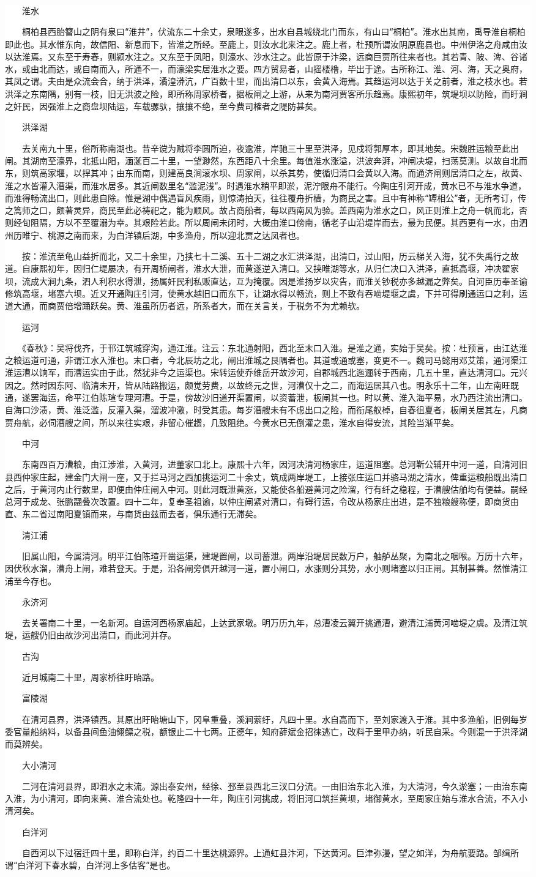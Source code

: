 　　淮水 

　　桐柏县西胎簪山之阴有泉曰“淮井”，伏流东二十余丈，泉眼遂多，出水自县城绕北门而东，有山曰“桐柏”。淮水出其南，禹导淮自桐柏即此也。其水惟东向，故信阳、新息而下，皆淮之所经。至鹿上，则汝水北来注之。鹿上者，杜预所谓汝阴原鹿县也。中州伊洛之舟咸由汝以达淮焉。又东至于寿春，则颍水注之。又东至于凤阳，则濠水、沙水注之。此皆原于汴梁，远商巨贾所往来者也。其若青、陂、渒、谷诸水，或由北而达，或自南而入，所通不一，而濠梁实居淮水之要。四方贸易者，山摇楼橹，毕出于途。古所称江、淮、河、海，天之奥府，其凤之谓。夫由是众流会合，纳于洪泽，潏湟漭沆，广百数十里，而出清口以东，会黄入海焉。其趋运河以达于关之前者，淮之枝水也。若洪泽之东南隅，别有一枝，旧无洪波之险，即所称周家桥者，据板闸之上游，从来为南河贾客所乐趋焉。康熙初年，筑堤坝以防险，而盱涧之奸民，因强淮上之商盘坝陆运，车载骡驮，攘攘不绝，至今费司榷者之隄防甚矣。 

　　洪泽湖 

　　去关南九十里，俗所称南湖也。昔辛谠为贼将李圆所迫，夜逾淮，岸驰三十里至洪泽，见戍将郭厚本，即其地矣。宋魏胜运粮至此出闸。其湖南至濠界，北抵山阳，湎涎百二十里，一望渺然，东西距八十余里。每值淮水涨溢，洪波奔湃，冲闸决堤，扫荡莫测。以故自北而东，则筑高家堰，以捍其冲；由东而南，则建高良涧滚水坝、周家闸，以杀其势，使循归清口会黄以入海。而通济闸则居清口之左，故黄、淮之水皆灌入漕渠，而淮水居多。其近闸数里名“滥泥浅”。时遇淮水稍平即淤，泥泞限舟不能行。今陶庄引河开成，黄水已不与淮水争道，而淮得畅流出口，则此患自除。惟是湖中偶遇盲风疾雨，则惊涛拍天，往往覆舟折樯，为商民之害。且中有神称“罈相公”者，无所考订，传之篙师之口，颇著灵异，商民至此必祷祀之，能为顺风。故占商船者，每以西南风为验。盖西南为淮水之口，风正则淮上之舟一帆而北，否则经旬阻隔，方以不至覆溺为幸。其艰险若此。所以周闸未闭时，大概由淮口傍南，循老子山沿堤岸而去，最为民便。其西更有一水，由泗州历睢宁、桃源之南而来，为白洋镇后湖，中多渔舟，所以迎北贾之达凤者也。 

　　按：淮流至龟山益折而北，又二十余里，乃挟七十二溪、五十二湖之水汇洪泽湖，出清口，过山阳，历云梯关入海，犹不失禹行之故道。自康熙初年，因归仁堤屡决，有开周桥闸者，淮水大泄，而黄遂逆入清口。又挟睢湖等水，从归仁决口入洪泽，直抵高堰，冲决翟家坝，流成大涧九条，泗人利积水得泄，扬属奸民利私贩直达，互为掩覆。因是淮扬岁以灾告，而淮关钞税亦多越漏之弊矣。自河臣历奉圣谕修筑高堰，堵塞六坝。近又开通陶庄引河，使黄水越旧口而东下，让湖水得以畅流，则上不致有吞啮堤堰之虞，下并可得刷通运口之利，运道大通，而商贾倍增踊跃矣。黄、淮虽所历者远，所系者大，而在关言关，于税务不为尤赖欤。 

　　运河 

　　《春秋》：吴将伐齐，于邗江筑城穿沟，通江淮。注云：东北通射阳，西北至末口入淮。是淮之通，实始于吴矣。按：杜预言，由江达淮之粮运道可通，非谓江水入淮也。末口者，今北辰坊之北，闸出淮城之艮隅者也。其道或通或塞，变更不一。魏司马懿用邓艾策，通河渠江淮运漕以饷军，而漕运实由于此，然犹非今之运渠也。宋转运使乔维岳开故沙河，自郡城西北迤逦转于西南，几五十里，直达清河口。元兴因之。然时因东阿、临清未开，皆从陆路搬运，颇觉劳费，以故终元之世，河漕仅十之二，而海运居其八也。明永乐十二年，山左南旺既通，遂罢海运，命平江伯陈瑄专理河漕。于是，傍故沙旧道开渠置闸，以资蓄泄，板闸其一也。时以黄、淮入海平易，水乃西注流出清口。自海口沙渍，黄、淮泛滥，反灌入渠，溜波冲激，时受其患。每岁漕艘未有不虑出口之险，而衔尾舣棹，自春徂夏者，板闸关居其左，凡商贾舟航，必伺漕艘之间，所以来往实艰，非留心催趱，几致阻绝。今黄水已无倒灌之患，淮水自得安流，其险当渐平矣。 

　　中河 

　　东南四百万漕粮，由江涉淮，入黄河，进董家口北上。康熙十六年，因河决清河杨家庄，运道阻塞。总河靳公辅开中河一道，自清河旧县西仲家庄起，建金门大闸一座，又于拦马河之西加挑运河二十余丈，筑成两岸堤工，上接张庄运口并骆马湖之清水，俾重运粮船既出清口之后，于黄河内止行数里，即便由仲庄闸入中河。则此河既泄黄涨，又能使各船避黄河之险溜，行有纤之稳程，于漕艘估舶均有便益。嗣经总河于成龙、张鹏翮叠次改置。四十二年，复奉圣祖谕，以仲庄闸紧对清口，有碍行运，令改从杨家庄出进，是不独粮艘称便，即商货由直、东二省过南阳夏镇而来，与南货由兹而去者，俱乐通行无滞矣。 

　　清江浦 

　　旧属山阳，今属清河。明平江伯陈瑄开凿运渠，建堤置闸，以司蓄泄。两岸沿堤居民数万户，舳舻丛聚，为南北之咽喉。万历十六年，因伏秋水溜，漕舟上闸，难若登天。于是，沿各闸旁俱开越河一道，置小闸口，水涨则分其势，水小则堵塞以归正闸。其制甚善。然惟清江浦至今存也。 

　　永济河 

　　去关署南二十里，一名新河。自运河西杨家庙起，上达武家墩。明万历九年，总漕凌云翼开挑通漕，避清江浦黄河啮堤之虞。及清江筑堤，运艘仍旧由故沙河出清口，而此河并存。 

　　古沟 

　　近月城南二十里，周家桥往盱眙路。 

　　富陵湖 

　　在清河县界，洪泽镇西。其原出盱眙塘山下，冈阜重叠，溪涧萦纡，凡四十里。水自高而下，至刘家渡入于淮。其中多渔船，旧例每岁委官量船纳料，以备县间鱼油翎鳔之税，额银止二十七两。正德年，知府薛斌金招徕逃亡，改料于里甲办纳，听民自采。今则混一于洪泽湖而莫辨矣。 

　　大小清河 

　　二河在清河县界，即泗水之末流。源出泰安州，经徐、邳至县西北三汊口分流。一由旧治东北入淮，为大清河，今久淤塞；一由治东南入淮，为小清河，即向来黄、淮合流处也。乾隆四十一年，陶庄引河挑成，将旧河口筑拦黄坝，堵御黄水，至周家庄始与淮水合流，不入小清河矣。 

　　白洋河 

　　自西河以下过宿迁四十里，即称白洋，约百二十里达桃源界。上通虹县汴河，下达黄河。巨津弥漫，望之如洋，为舟航要路。邹缉所谓“白洋河下春水碧，白洋河上多估客”是也。 
